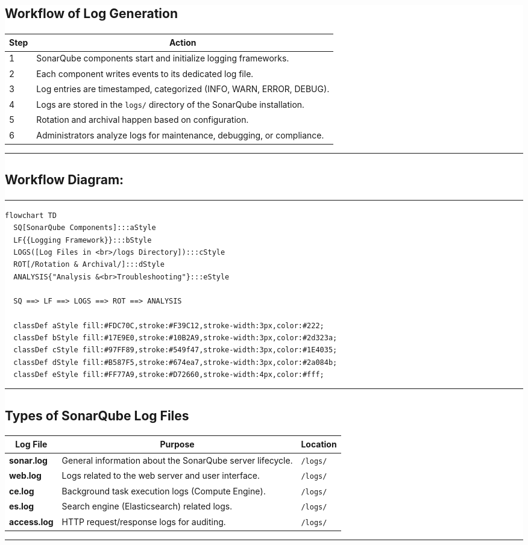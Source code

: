 
## Workflow of Log Generation

| Step | Action                                                                  |
| ---- | ----------------------------------------------------------------------- |
| 1    | SonarQube components start and initialize logging frameworks.           |
| 2    | Each component writes events to its dedicated log file.                 |
| 3    | Log entries are timestamped, categorized (INFO, WARN, ERROR, DEBUG).    |
| 4    | Logs are stored in the `logs/` directory of the SonarQube installation. |
| 5    | Rotation and archival happen based on configuration.                    |
| 6    | Administrators analyze logs for maintenance, debugging, or compliance.  |

---

## **Workflow Diagram:**



---
```mermaid
flowchart TD
  SQ[SonarQube Components]:::aStyle
  LF{{Logging Framework}}:::bStyle
  LOGS([Log Files in <br>/logs Directory]):::cStyle
  ROT[/Rotation & Archival/]:::dStyle
  ANALYSIS{"Analysis &<br>Troubleshooting"}:::eStyle

  SQ ==> LF ==> LOGS ==> ROT ==> ANALYSIS

  classDef aStyle fill:#FDC70C,stroke:#F39C12,stroke-width:3px,color:#222;
  classDef bStyle fill:#17E9E0,stroke:#10B2A9,stroke-width:3px,color:#2d323a;
  classDef cStyle fill:#97FF89,stroke:#549f47,stroke-width:3px,color:#1E4035;
  classDef dStyle fill:#B587F5,stroke:#674ea7,stroke-width:3px,color:#2a084b;
  classDef eStyle fill:#FF77A9,stroke:#D72660,stroke-width:4px,color:#fff;
```
---

## Types of SonarQube Log Files

| Log File       | Purpose                                                   | Location |
| -------------- | --------------------------------------------------------- | -------- |
| **sonar.log**  | General information about the SonarQube server lifecycle. | `/logs/` |
| **web.log**    | Logs related to the web server and user interface.        | `/logs/` |
| **ce.log**     | Background task execution logs (Compute Engine).          | `/logs/` |
| **es.log**     | Search engine (Elasticsearch) related logs.               | `/logs/` |
| **access.log** | HTTP request/response logs for auditing.                  | `/logs/` |

---